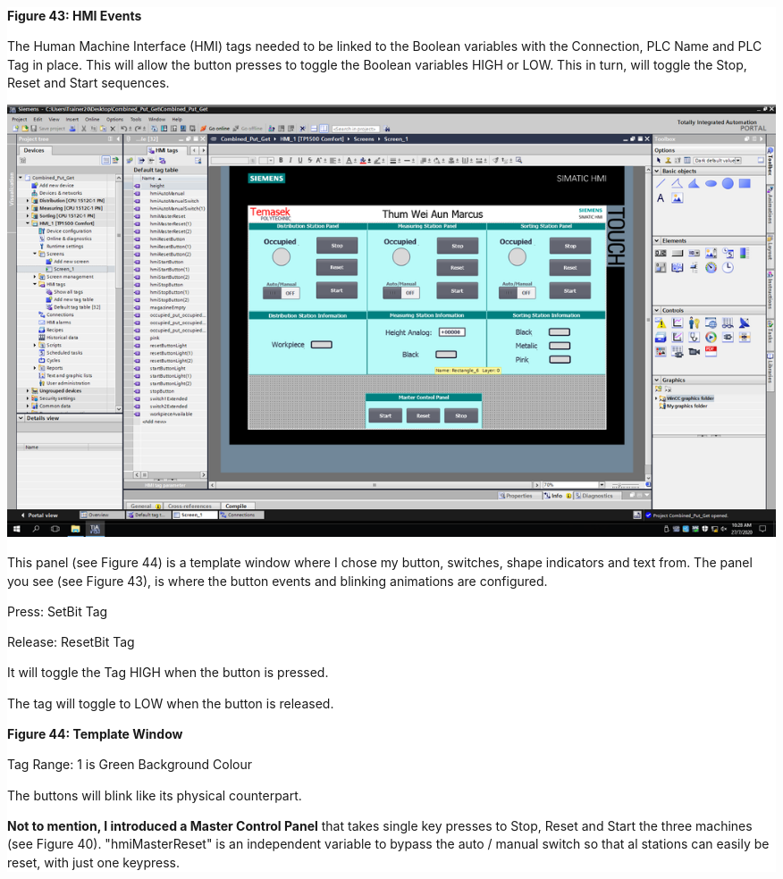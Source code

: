 
**Figure 43: HMI Events**

The Human Machine Interface (HMI) tags needed to be linked to the
Boolean variables with the Connection, PLC Name and PLC Tag in place.
This will allow the button presses to toggle the Boolean variables
HIGH or LOW. This in turn, will toggle the Stop, Reset and Start
sequences.

![](media/image058.png)

This panel (see Figure 44) is a template
window where I chose my button, switches, shape indicators and text
from. The panel you see (see Figure 43), is where the button events
and blinking animations are configured.

Press: SetBit Tag

Release: ResetBit Tag

It will toggle the Tag HIGH when the button is pressed.

The tag will toggle to LOW when the button is released.

**Figure 44: Template Window**

Tag Range: 1 is Green Background Colour

The buttons will blink like its physical counterpart.

**Not to mention, I introduced a Master Control Panel** that takes
single key presses to Stop, Reset and Start the three machines (see Figure 40).
"hmiMasterReset" is an independent variable to bypass the auto /
manual switch so that al stations can easily be reset, with just one
keypress.
